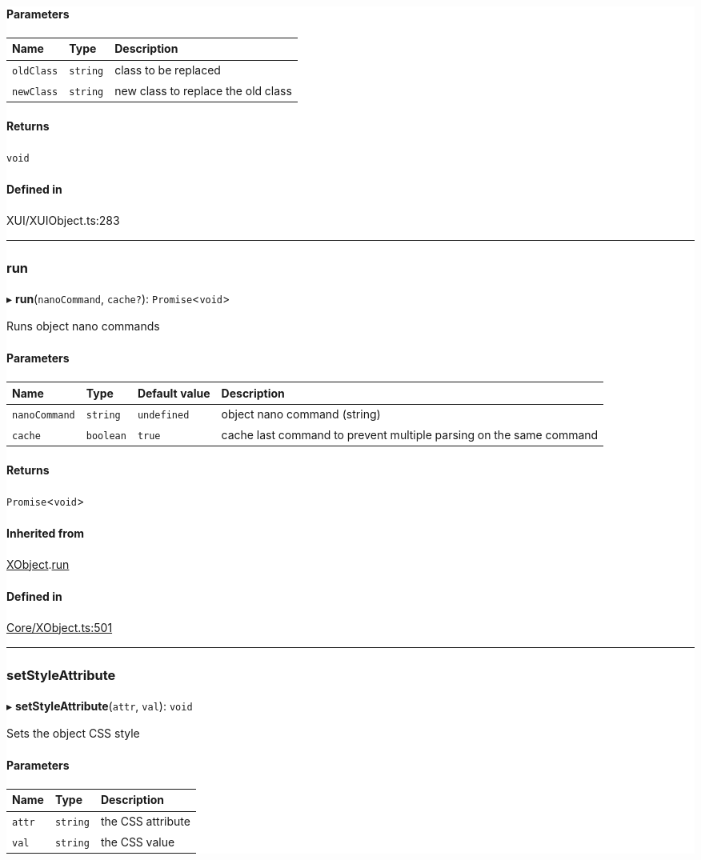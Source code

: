 #### Parameters

| Name | Type | Description |
| :------ | :------ | :------ |
| `oldClass` | `string` | class to be replaced |
| `newClass` | `string` | new class to replace the old class |

#### Returns

`void`

#### Defined in

XUI/XUIObject.ts:283

___

### run

▸ **run**(`nanoCommand`, `cache?`): `Promise`\<`void`\>

Runs object nano commands

#### Parameters

| Name | Type | Default value | Description |
| :------ | :------ | :------ | :------ |
| `nanoCommand` | `string` | `undefined` | object nano command (string) |
| `cache` | `boolean` | `true` | cache last command to prevent multiple parsing on the same command |

#### Returns

`Promise`\<`void`\>

#### Inherited from

[XObject](Core_XObject.XObject.md).[run](Core_XObject.XObject.md#run)

#### Defined in

[Core/XObject.ts:501](https://github.com/fridman-tamir/XPell/blob/be3d5a4/src/Core/XObject.ts#L501)

___

### setStyleAttribute

▸ **setStyleAttribute**(`attr`, `val`): `void`

Sets the object CSS style

#### Parameters

| Name | Type | Description |
| :------ | :------ | :------ |
| `attr` | `string` | the CSS attribute |
| `val` | `string` | the CSS value |
